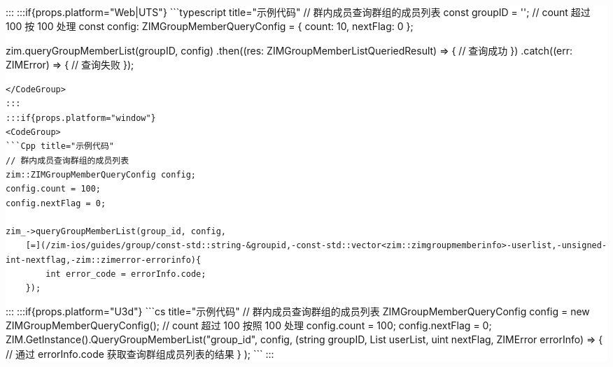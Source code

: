 </CodeGroup>
:::
:::if{props.platform="Web|UTS"}
<CodeGroup>
```typescript title="示例代码"
// 群内成员查询群组的成员列表
const groupID = '';
// count 超过 100 按 100 处理
const config: ZIMGroupMemberQueryConfig = { count: 10, nextFlag: 0 };

zim.queryGroupMemberList(groupID, config)
    .then((res: ZIMGroupMemberListQueriedResult) => {
        // 查询成功
    })
    .catch((err: ZIMError) => {
        // 查询失败
    });
```
</CodeGroup>
:::
:::if{props.platform="window"}
<CodeGroup>
```Cpp title="示例代码"
// 群内成员查询群组的成员列表
zim::ZIMGroupMemberQueryConfig config;
config.count = 100;
config.nextFlag = 0;

zim_->queryGroupMemberList(group_id, config,
    [=](/zim-ios/guides/group/const-std::string-&groupid,-const-std::vector<zim::zimgroupmemberinfo>-userlist,-unsigned-int-nextflag,-zim::zimerror-errorinfo){
        int error_code = errorInfo.code;
    });
```

</CodeGroup>
:::
:::if{props.platform="U3d"}
<CodeGroup>
```cs title="示例代码"
// 群内成员查询群组的成员列表
ZIMGroupMemberQueryConfig config = new ZIMGroupMemberQueryConfig();
// count 超过 100 按照 100 处理
config.count = 100;
config.nextFlag = 0;
ZIM.GetInstance().QueryGroupMemberList("group_id", config, (string groupID, List<ZIMGroupMemberInfo> userList,
    uint nextFlag, ZIMError errorInfo) =>
    {
        // 通过 errorInfo.code 获取查询群组成员列表的结果
    }
);
```
</CodeGroup>
:::
